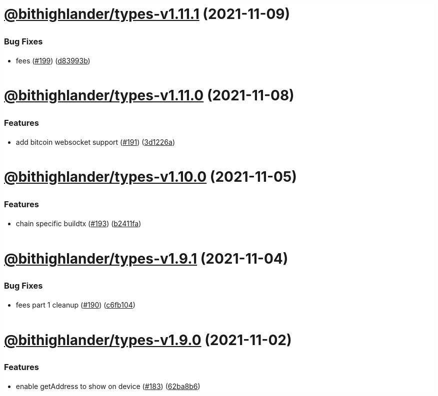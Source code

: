 # [@bithighlander/types-v1.11.1](https://github.com/shapeshift/lib/compare/@bithighlander/types-v1.11.0...@bithighlander/types-v1.11.1) (2021-11-09)


### Bug Fixes

* fees ([#199](https://github.com/shapeshift/lib/issues/199)) ([d83993b](https://github.com/shapeshift/lib/commit/d83993b23c7d25546b4ce0b80064041090f6a6ab))

# [@bithighlander/types-v1.11.0](https://github.com/shapeshift/lib/compare/@bithighlander/types-v1.10.0...@bithighlander/types-v1.11.0) (2021-11-08)


### Features

* add bitcoin websocket support ([#191](https://github.com/shapeshift/lib/issues/191)) ([3d1226a](https://github.com/shapeshift/lib/commit/3d1226a8a23bc724afb88d8a0ddea439b5514bc6))

# [@bithighlander/types-v1.10.0](https://github.com/shapeshift/lib/compare/@bithighlander/types-v1.9.1...@bithighlander/types-v1.10.0) (2021-11-05)


### Features

* chain specific buildtx ([#193](https://github.com/shapeshift/lib/issues/193)) ([b2411fa](https://github.com/shapeshift/lib/commit/b2411fabd928cce5ab38dcd82d7d800941ef6b46))

# [@bithighlander/types-v1.9.1](https://github.com/shapeshift/lib/compare/@bithighlander/types-v1.9.0...@bithighlander/types-v1.9.1) (2021-11-04)


### Bug Fixes

* fees part 1 cleanup ([#190](https://github.com/shapeshift/lib/issues/190)) ([c6fb104](https://github.com/shapeshift/lib/commit/c6fb104d282b88c80424ff7e90e25c2998b50feb))

# [@bithighlander/types-v1.9.0](https://github.com/shapeshift/lib/compare/@bithighlander/types-v1.8.0...@bithighlander/types-v1.9.0) (2021-11-02)


### Features

* enable getAddress to show on device ([#183](https://github.com/shapeshift/lib/issues/183)) ([62ba8b6](https://github.com/shapeshift/lib/commit/62ba8b682b1809e3fc8a2d1934a7ec212b4ba379))
